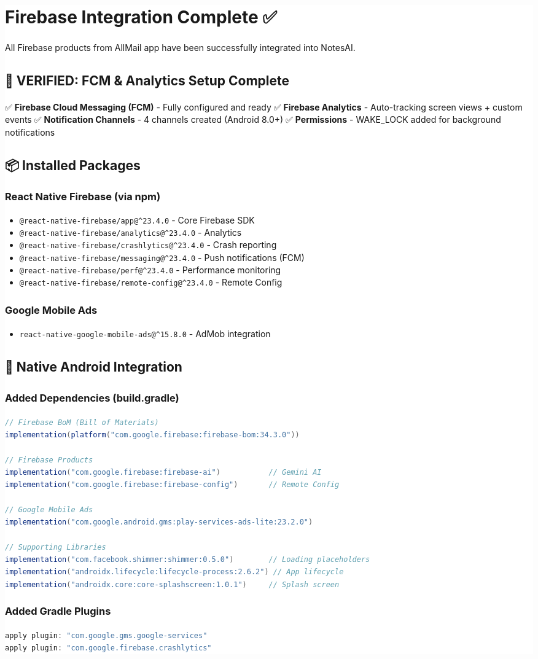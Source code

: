 # Firebase Integration Complete ✅

All Firebase products from AllMail app have been successfully integrated into NotesAI.

## 🎉 VERIFIED: FCM & Analytics Setup Complete

✅ **Firebase Cloud Messaging (FCM)** - Fully configured and ready
✅ **Firebase Analytics** - Auto-tracking screen views + custom events
✅ **Notification Channels** - 4 channels created (Android 8.0+)
✅ **Permissions** - WAKE_LOCK added for background notifications

## 📦 Installed Packages

### React Native Firebase (via npm)
- `@react-native-firebase/app@^23.4.0` - Core Firebase SDK
- `@react-native-firebase/analytics@^23.4.0` - Analytics
- `@react-native-firebase/crashlytics@^23.4.0` - Crash reporting
- `@react-native-firebase/messaging@^23.4.0` - Push notifications (FCM)
- `@react-native-firebase/perf@^23.4.0` - Performance monitoring
- `@react-native-firebase/remote-config@^23.4.0` - Remote Config

### Google Mobile Ads
- `react-native-google-mobile-ads@^15.8.0` - AdMob integration

## 🔧 Native Android Integration

### Added Dependencies (build.gradle)
```gradle
// Firebase BoM (Bill of Materials)
implementation(platform("com.google.firebase:firebase-bom:34.3.0"))

// Firebase Products
implementation("com.google.firebase:firebase-ai")           // Gemini AI
implementation("com.google.firebase:firebase-config")       // Remote Config

// Google Mobile Ads
implementation("com.google.android.gms:play-services-ads-lite:23.2.0")

// Supporting Libraries
implementation("com.facebook.shimmer:shimmer:0.5.0")        // Loading placeholders
implementation("androidx.lifecycle:lifecycle-process:2.6.2") // App lifecycle
implementation("androidx.core:core-splashscreen:1.0.1")     // Splash screen
```

### Added Gradle Plugins
```gradle
apply plugin: "com.google.gms.google-services"
apply plugin: "com.google.firebase.crashlytics"
```
